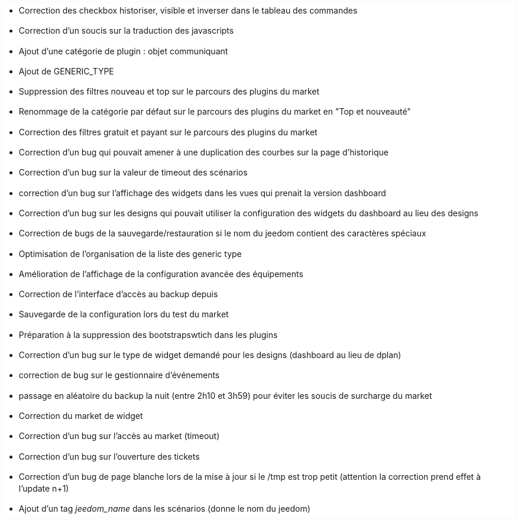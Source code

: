 -   Correction des checkbox historiser, visible et inverser dans le
    tableau des commandes

-   Correction d’un soucis sur la traduction des javascripts

-   Ajout d’une catégorie de plugin : objet communiquant

-   Ajout de GENERIC\_TYPE

-   Suppression des filtres nouveau et top sur le parcours des plugins
    du market

-   Renommage de la catégorie par défaut sur le parcours des plugins du
    market en "Top et nouveauté"

-   Correction des filtres gratuit et payant sur le parcours des plugins
    du market

-   Correction d’un bug qui pouvait amener à une duplication des courbes
    sur la page d’historique

-   Correction d’un bug sur la valeur de timeout des scénarios

-   correction d’un bug sur l’affichage des widgets dans les vues qui
    prenait la version dashboard

-   Correction d’un bug sur les designs qui pouvait utiliser la
    configuration des widgets du dashboard au lieu des designs

-   Correction de bugs de la sauvegarde/restauration si le nom du jeedom
    contient des caractères spéciaux

-   Optimisation de l’organisation de la liste des generic type

-   Amélioration de l’affichage de la configuration avancée des
    équipements

-   Correction de l’interface d’accès au backup depuis

-   Sauvegarde de la configuration lors du test du market

-   Préparation à la suppression des bootstrapswtich dans les plugins

-   Correction d’un bug sur le type de widget demandé pour les designs
    (dashboard au lieu de dplan)

-   correction de bug sur le gestionnaire d’événements

-   passage en aléatoire du backup la nuit (entre 2h10 et 3h59) pour
    éviter les soucis de surcharge du market

-   Correction du market de widget

-   Correction d’un bug sur l’accès au market (timeout)

-   Correction d’un bug sur l’ouverture des tickets

-   Correction d’un bug de page blanche lors de la mise à jour si le
    /tmp est trop petit (attention la correction prend effet à
    l’update n+1)

-   Ajout d’un tag *jeedom\_name* dans les scénarios (donne le nom
    du jeedom)
